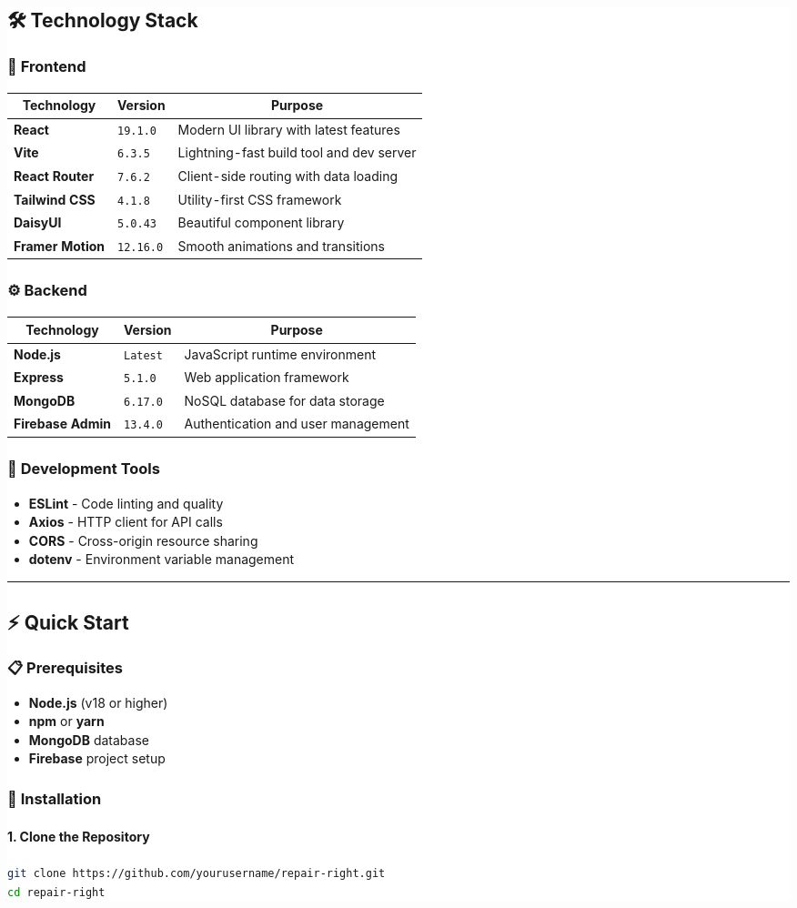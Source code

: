 
## 🛠️ **Technology Stack**

### 🎨 **Frontend**
| Technology | Version | Purpose |
|------------|---------|---------|
| **React** | `19.1.0` | Modern UI library with latest features |
| **Vite** | `6.3.5` | Lightning-fast build tool and dev server |
| **React Router** | `7.6.2` | Client-side routing with data loading |
| **Tailwind CSS** | `4.1.8` | Utility-first CSS framework |
| **DaisyUI** | `5.0.43` | Beautiful component library |
| **Framer Motion** | `12.16.0` | Smooth animations and transitions |

### ⚙️ **Backend**
| Technology | Version | Purpose |
|------------|---------|---------|
| **Node.js** | `Latest` | JavaScript runtime environment |
| **Express** | `5.1.0` | Web application framework |
| **MongoDB** | `6.17.0` | NoSQL database for data storage |
| **Firebase Admin** | `13.4.0` | Authentication and user management |

### 🔧 **Development Tools**
- **ESLint** - Code linting and quality
- **Axios** - HTTP client for API calls
- **CORS** - Cross-origin resource sharing
- **dotenv** - Environment variable management

---

## ⚡ **Quick Start**

### 📋 **Prerequisites**
- **Node.js** (v18 or higher)
- **npm** or **yarn**
- **MongoDB** database
- **Firebase** project setup

### 🚀 **Installation**

#### **1. Clone the Repository**
```bash
git clone https://github.com/yourusername/repair-right.git
cd repair-right
```
